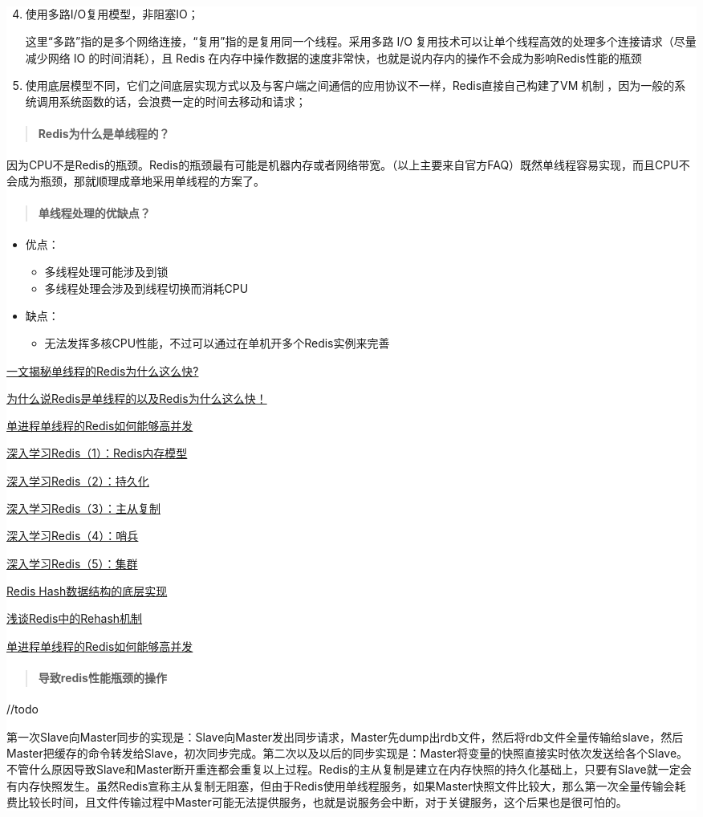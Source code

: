 4. 使用多路I/O复用模型，非阻塞IO；

   这里“多路”指的是多个网络连接，“复用”指的是复用同一个线程。采用多路 I/O 复用技术可以让单个线程高效的处理多个连接请求（尽量减少网络 IO 的时间消耗），且 Redis 在内存中操作数据的速度非常快，也就是说内存内的操作不会成为影响Redis性能的瓶颈

5. 使用底层模型不同，它们之间底层实现方式以及与客户端之间通信的应用协议不一样，Redis直接自己构建了VM 机制 ，因为一般的系统调用系统函数的话，会浪费一定的时间去移动和请求；





> #### Redis为什么是单线程的？

因为CPU不是Redis的瓶颈。Redis的瓶颈最有可能是机器内存或者网络带宽。（以上主要来自官方FAQ）既然单线程容易实现，而且CPU不会成为瓶颈，那就顺理成章地采用单线程的方案了。



> #### 单线程处理的优缺点？

- 优点：

  - 多线程处理可能涉及到锁 
  - 多线程处理会涉及到线程切换而消耗CPU

- 缺点：

  -  无法发挥多核CPU性能，不过可以通过在单机开多个Redis实例来完善
  



[一文揭秘单线程的Redis为什么这么快?](https://mp.weixin.qq.com/s/4ndQI4CyqtjaYJKts8ChdA)

[为什么说Redis是单线程的以及Redis为什么这么快！](https://blog.csdn.net/chenyao1994/article/details/79491337)

[单进程单线程的Redis如何能够高并发](https://www.cnblogs.com/darknebula/p/10072658.html)



[深入学习Redis（1）：Redis内存模型](https://www.cnblogs.com/kismetv/p/8654978.html)

[深入学习Redis（2）：持久化](https://www.cnblogs.com/kismetv/p/9137897.html)

[深入学习Redis（3）：主从复制](https://www.cnblogs.com/kismetv/p/9236731.html)

[深入学习Redis（4）：哨兵](https://www.cnblogs.com/kismetv/p/9609938.html)

[深入学习Redis（5）：集群](https://www.cnblogs.com/kismetv/p/9853040.html)

[Redis Hash数据结构的底层实现](https://blog.csdn.net/yanshuanche3765/article/details/82121037)

[浅谈Redis中的Rehash机制](https://blog.csdn.net/cqk0100/article/details/80400811)

[单进程单线程的Redis如何能够高并发](https://www.cnblogs.com/darknebula/p/10072658.html)











>  #### 导致redis性能瓶颈的操作

//todo

第一次Slave向Master同步的实现是：Slave向Master发出同步请求，Master先dump出rdb文件，然后将rdb文件全量传输给slave，然后Master把缓存的命令转发给Slave，初次同步完成。第二次以及以后的同步实现是：Master将变量的快照直接实时依次发送给各个Slave。不管什么原因导致Slave和Master断开重连都会重复以上过程。Redis的主从复制是建立在内存快照的持久化基础上，只要有Slave就一定会有内存快照发生。虽然Redis宣称主从复制无阻塞，但由于Redis使用单线程服务，如果Master快照文件比较大，那么第一次全量传输会耗费比较长时间，且文件传输过程中Master可能无法提供服务，也就是说服务会中断，对于关键服务，这个后果也是很可怕的。
